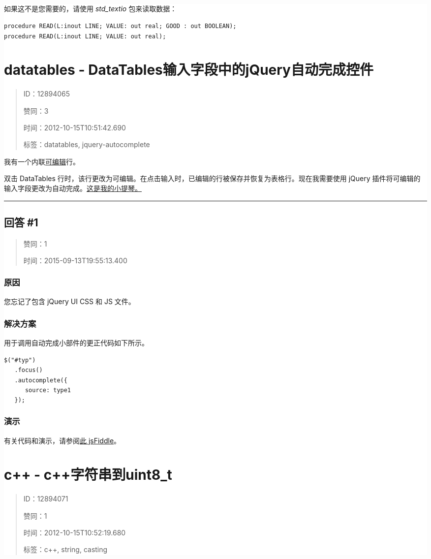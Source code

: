 如果这不是您需要的，请使用 *std_textio* 包来读取数据：

```
procedure READ(L:inout LINE; VALUE: out real; GOOD : out BOOLEAN);
procedure READ(L:inout LINE; VALUE: out real); 
```

# datatables - DataTables输入字段中的jQuery自动完成控件

> ID：12894065
> 
> 赞同：3
> 
> 时间：2012-10-15T10:51:42.690
> 
> 标签：datatables, jquery-autocomplete

我有一个内联[可编辑](http://goo.gl/71r6vk)行。

双击 DataTables 行时，该行更改为可编辑。在点击输入时，已编辑的行被保存并恢复为表格行。现在我需要使用 jQuery 插件将可编辑的输入字段更改为自动完成。[这是我的小提琴。](http://goo.gl/71r6vk)

* * *

## 回答 #1

> 赞同：1
> 
> 时间：2015-09-13T19:55:13.400

### 原因

您忘记了包含 jQuery UI CSS 和 JS 文件。

### 解决方案

用于调用自动完成小部件的更正代码如下所示。

```
$("#typ")
   .focus()
   .autocomplete({
      source: type1
   }); 
```

### 演示

有关代码和演示，请参阅[此 jsFiddle](http://jsfiddle.net/KVSDs/14/)。

# c++ - c++字符串到uint8_t

> ID：12894071
> 
> 赞同：1
> 
> 时间：2012-10-15T10:52:19.680
> 
> 标签：c++, string, casting
